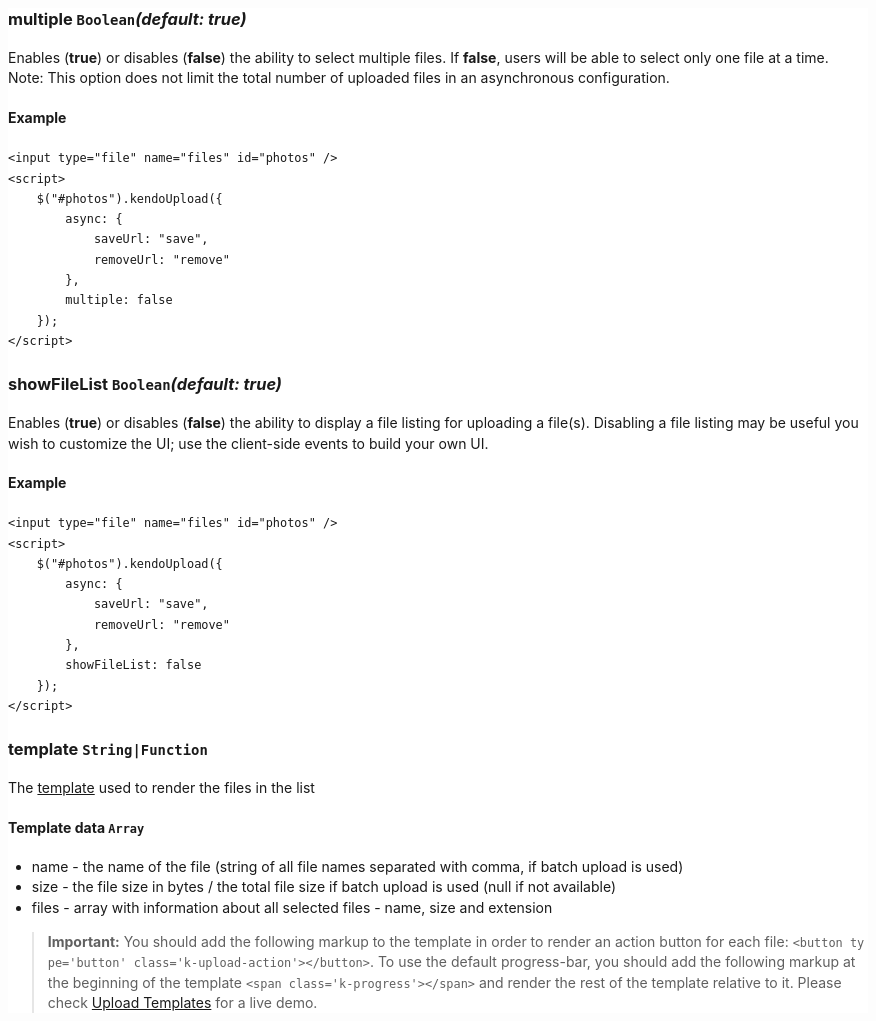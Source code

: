 ### multiple `Boolean`*(default: true)*

Enables (**true**) or disables (**false**) the ability to select multiple files.
If **false**, users will be able to select only one file at a time. Note: This option does not
limit the total number of uploaded files in an asynchronous configuration.

#### Example

    <input type="file" name="files" id="photos" />
    <script>
        $("#photos").kendoUpload({
            async: {
                saveUrl: "save",
                removeUrl: "remove"
            },
            multiple: false
        });
    </script>

### showFileList `Boolean`*(default: true)*

Enables (**true**) or disables (**false**) the ability to display a file listing
for uploading a file(s). Disabling a file listing may be useful you wish to customize the UI; use the
client-side events to build your own UI.

#### Example

    <input type="file" name="files" id="photos" />
    <script>
        $("#photos").kendoUpload({
            async: {
                saveUrl: "save",
                removeUrl: "remove"
            },
            showFileList: false
        });
    </script>

### template `String|Function`
The [template](/api/javascript/kendo#methods-template) used to render the files in the list

#### Template data `Array`

*   name - the name of the file (string of all file names separated with comma, if batch upload is used)
*   size - the file size in bytes / the total file size if batch upload is used (null if not available)
*   files - array with information about all selected files - name, size and extension

> **Important:** You should add the following markup to the template in order to render an action button for each file: `<button type='button' class='k-upload-action'></button>`.
>To use the default progress-bar, you should add the following markup at the beginning of the template `<span class='k-progress'></span>` and render the rest of the template relative to it. Please check [Upload Templates](http://demos.telerik.com/kendo-ui/web/upload/templates.html) for a live demo.
